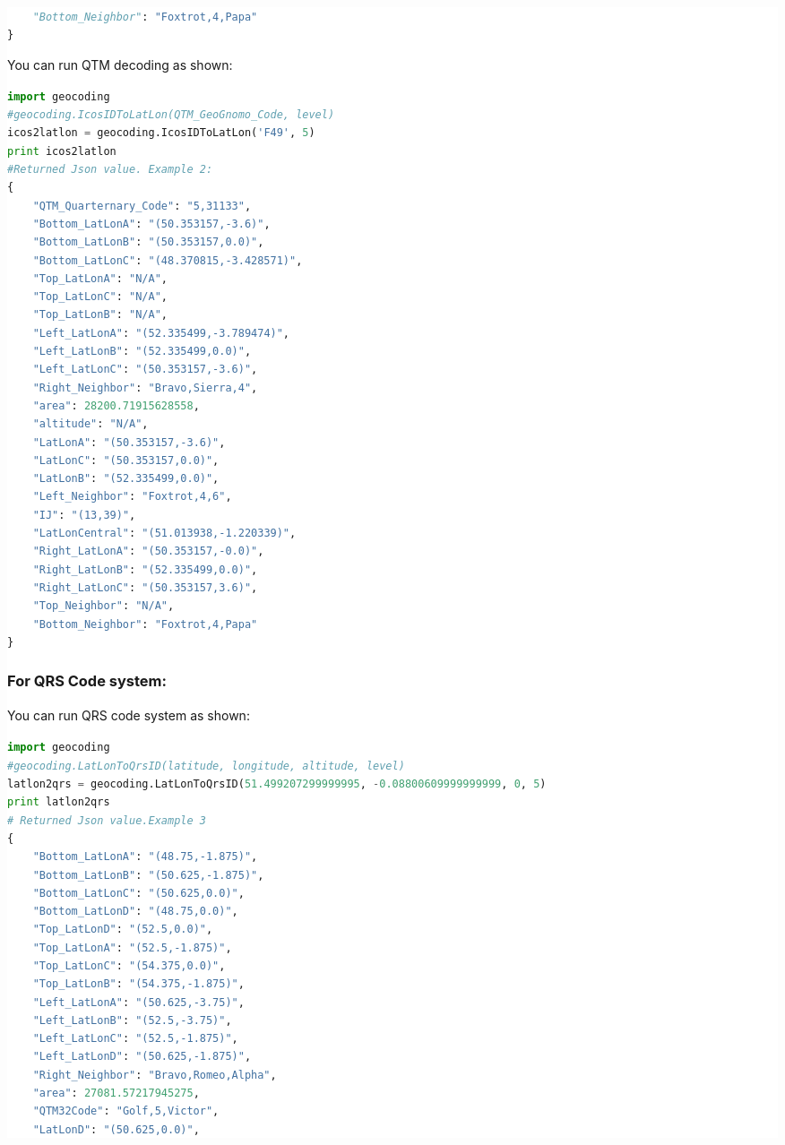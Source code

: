 ```python
	"Bottom_Neighbor": "Foxtrot,4,Papa"
}
```

You can run QTM decoding as shown:
```python
import geocoding
#geocoding.IcosIDToLatLon(QTM_GeoGnomo_Code, level)
icos2latlon = geocoding.IcosIDToLatLon('F49', 5)
print icos2latlon
#Returned Json value. Example 2:
{
	"QTM_Quarternary_Code": "5,31133",
	"Bottom_LatLonA": "(50.353157,-3.6)",
	"Bottom_LatLonB": "(50.353157,0.0)",
	"Bottom_LatLonC": "(48.370815,-3.428571)",
	"Top_LatLonA": "N/A",
	"Top_LatLonC": "N/A",
	"Top_LatLonB": "N/A",
	"Left_LatLonA": "(52.335499,-3.789474)",
	"Left_LatLonB": "(52.335499,0.0)",
	"Left_LatLonC": "(50.353157,-3.6)",
	"Right_Neighbor": "Bravo,Sierra,4",
	"area": 28200.71915628558,
	"altitude": "N/A",
	"LatLonA": "(50.353157,-3.6)",
	"LatLonC": "(50.353157,0.0)",
	"LatLonB": "(52.335499,0.0)",
	"Left_Neighbor": "Foxtrot,4,6",
	"IJ": "(13,39)",
	"LatLonCentral": "(51.013938,-1.220339)",
	"Right_LatLonA": "(50.353157,-0.0)",
	"Right_LatLonB": "(52.335499,0.0)",
	"Right_LatLonC": "(50.353157,3.6)",
	"Top_Neighbor": "N/A",
	"Bottom_Neighbor": "Foxtrot,4,Papa"
}
```
### For QRS Code system: 
You can run QRS code system as shown:

```python
import geocoding
#geocoding.LatLonToQrsID(latitude, longitude, altitude, level)
latlon2qrs = geocoding.LatLonToQrsID(51.499207299999995, -0.08800609999999999, 0, 5)
print latlon2qrs
# Returned Json value.Example 3
{
	"Bottom_LatLonA": "(48.75,-1.875)",
	"Bottom_LatLonB": "(50.625,-1.875)",
	"Bottom_LatLonC": "(50.625,0.0)",
	"Bottom_LatLonD": "(48.75,0.0)",
	"Top_LatLonD": "(52.5,0.0)",
	"Top_LatLonA": "(52.5,-1.875)",
	"Top_LatLonC": "(54.375,0.0)",
	"Top_LatLonB": "(54.375,-1.875)",
	"Left_LatLonA": "(50.625,-3.75)",
	"Left_LatLonB": "(52.5,-3.75)",
	"Left_LatLonC": "(52.5,-1.875)",
	"Left_LatLonD": "(50.625,-1.875)",
	"Right_Neighbor": "Bravo,Romeo,Alpha",
	"area": 27081.57217945275,
	"QTM32Code": "Golf,5,Victor",
	"LatLonD": "(50.625,0.0)",
```